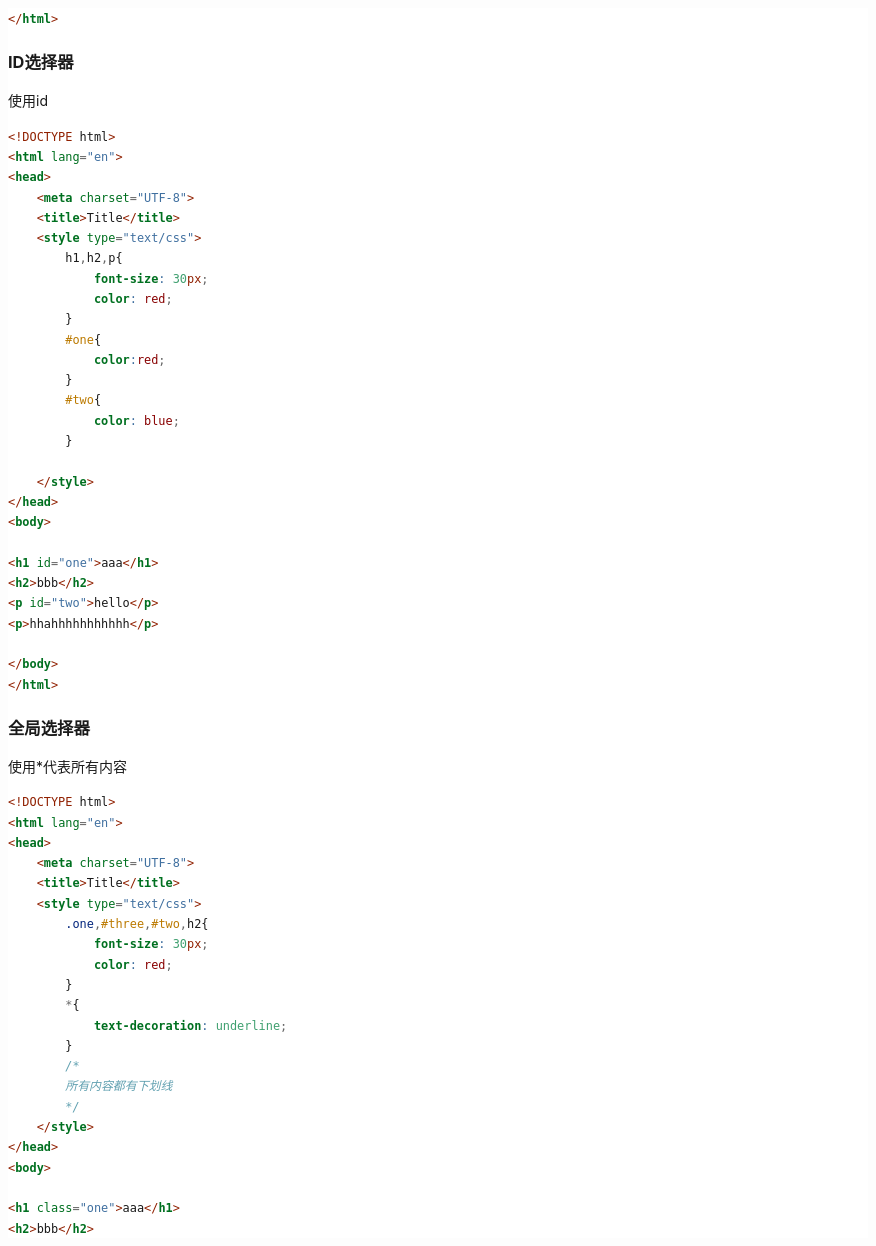 ```Html
</html>
```

### ID选择器

使用id

```html
<!DOCTYPE html>
<html lang="en">
<head>
    <meta charset="UTF-8">
    <title>Title</title>
    <style type="text/css">
        h1,h2,p{
            font-size: 30px;
            color: red;
        }
        #one{
            color:red;
        }
        #two{
            color: blue;
        }

    </style>
</head>
<body>

<h1 id="one">aaa</h1>
<h2>bbb</h2>
<p id="two">hello</p>
<p>hhahhhhhhhhhhh</p>

</body>
</html>
```

### 全局选择器

使用*代表所有内容

```Html
<!DOCTYPE html>
<html lang="en">
<head>
    <meta charset="UTF-8">
    <title>Title</title>
    <style type="text/css">
        .one,#three,#two,h2{
            font-size: 30px;
            color: red;
        }
        *{
            text-decoration: underline;
        }
        /*
        所有内容都有下划线
        */
    </style>
</head>
<body>

<h1 class="one">aaa</h1>
<h2>bbb</h2>
```
